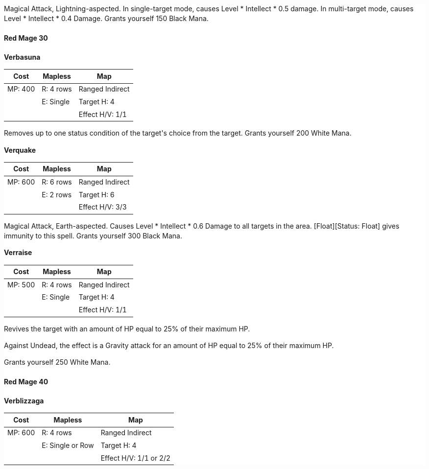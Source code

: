Magical Attack, Lightning-aspected. In single-target mode, causes Level * Intellect * 0.5 damage. In multi-target mode, causes Level * Intellect * 0.4 Damage. Grants yourself 150 Black Mana.

#### Red Mage 30

**Verbasuna**

| Cost    | Mapless          | Map |
| ---     | ---              | --- |
| MP: 400 | R: 4 rows        | Ranged Indirect
|         | E: Single        | Target H: 4
|         |                  | Effect H/V: 1/1

Removes up to one status condition of the target's choice from the target. Grants yourself 200 White Mana.

**Verquake**

| Cost    | Mapless          | Map |
| ---     | ---              | --- |
| MP: 600 | R: 6 rows        | Ranged Indirect
|         | E: 2 rows        | Target H: 6
|         |                  | Effect H/V: 3/3

Magical Attack, Earth-aspected. Causes Level * Intellect * 0.6 Damage to all targets in the area. [Float][Status: Float] gives immunity to this spell. Grants yourself 300 Black Mana.

**Verraise**

| Cost    | Mapless          | Map |
| ---     | ---              | --- |
| MP: 500 | R: 4 rows        | Ranged Indirect
|         | E: Single        | Target H: 4
|         |                  | Effect H/V: 1/1

Revives the target with an amount of HP equal to 25% of their maximum HP.

Against Undead, the effect is a Gravity attack for an amount of HP equal to 25% of their maximum HP.

Grants yourself 250 White Mana.

#### Red Mage 40

**Verblizzaga**

| Cost    | Mapless          | Map |
| ---     | ---              | --- |
| MP: 600 | R: 4 rows        | Ranged Indirect
|         | E: Single or Row | Target H: 4
|         |                  | Effect H/V: 1/1 or 2/2
